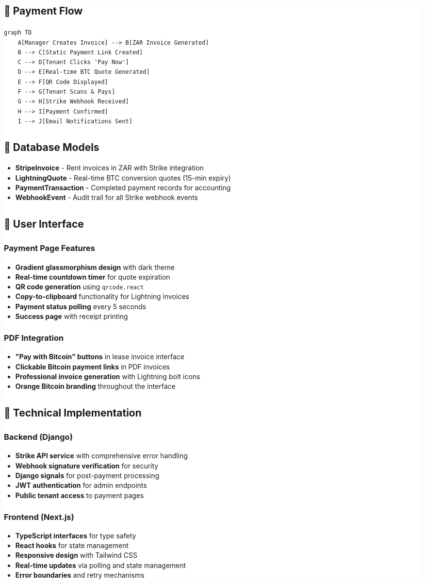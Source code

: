 ## 🎯 Payment Flow

```mermaid
graph TD
    A[Manager Creates Invoice] --> B[ZAR Invoice Generated]
    B --> C[Static Payment Link Created] 
    C --> D[Tenant Clicks 'Pay Now']
    D --> E[Real-time BTC Quote Generated]
    E --> F[QR Code Displayed]
    F --> G[Tenant Scans & Pays]
    G --> H[Strike Webhook Received]
    H --> I[Payment Confirmed]
    I --> J[Email Notifications Sent]
```

## 💾 Database Models

- **StripeInvoice** - Rent invoices in ZAR with Strike integration
- **LightningQuote** - Real-time BTC conversion quotes (15-min expiry)
- **PaymentTransaction** - Completed payment records for accounting
- **WebhookEvent** - Audit trail for all Strike webhook events

## 🎨 User Interface

### Payment Page Features
- **Gradient glassmorphism design** with dark theme
- **Real-time countdown timer** for quote expiration
- **QR code generation** using `qrcode.react`
- **Copy-to-clipboard** functionality for Lightning invoices
- **Payment status polling** every 5 seconds
- **Success page** with receipt printing

### PDF Integration
- **"Pay with Bitcoin" buttons** in lease invoice interface
- **Clickable Bitcoin payment links** in PDF invoices
- **Professional invoice generation** with Lightning bolt icons
- **Orange Bitcoin branding** throughout the interface

## 🔧 Technical Implementation

### Backend (Django)
- **Strike API service** with comprehensive error handling
- **Webhook signature verification** for security
- **Django signals** for post-payment processing
- **JWT authentication** for admin endpoints
- **Public tenant access** to payment pages

### Frontend (Next.js)
- **TypeScript interfaces** for type safety
- **React hooks** for state management
- **Responsive design** with Tailwind CSS
- **Real-time updates** via polling and state management
- **Error boundaries** and retry mechanisms
